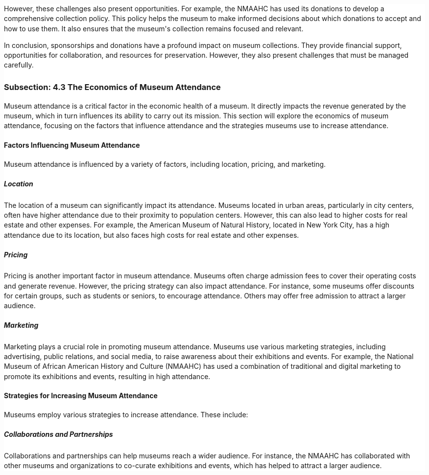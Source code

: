 However, these challenges also present opportunities. For example, the NMAAHC has used its donations to develop a comprehensive collection policy. This policy helps the museum to make informed decisions about which donations to accept and how to use them. It also ensures that the museum's collection remains focused and relevant.

In conclusion, sponsorships and donations have a profound impact on museum collections. They provide financial support, opportunities for collaboration, and resources for preservation. However, they also present challenges that must be managed carefully.




### Subsection: 4.3 The Economics of Museum Attendance

Museum attendance is a critical factor in the economic health of a museum. It directly impacts the revenue generated by the museum, which in turn influences its ability to carry out its mission. This section will explore the economics of museum attendance, focusing on the factors that influence attendance and the strategies museums use to increase attendance.

#### Factors Influencing Museum Attendance

Museum attendance is influenced by a variety of factors, including location, pricing, and marketing. 

##### Location

The location of a museum can significantly impact its attendance. Museums located in urban areas, particularly in city centers, often have higher attendance due to their proximity to population centers. However, this can also lead to higher costs for real estate and other expenses. For example, the American Museum of Natural History, located in New York City, has a high attendance due to its location, but also faces high costs for real estate and other expenses.

##### Pricing

Pricing is another important factor in museum attendance. Museums often charge admission fees to cover their operating costs and generate revenue. However, the pricing strategy can also impact attendance. For instance, some museums offer discounts for certain groups, such as students or seniors, to encourage attendance. Others may offer free admission to attract a larger audience.

##### Marketing

Marketing plays a crucial role in promoting museum attendance. Museums use various marketing strategies, including advertising, public relations, and social media, to raise awareness about their exhibitions and events. For example, the National Museum of African American History and Culture (NMAAHC) has used a combination of traditional and digital marketing to promote its exhibitions and events, resulting in high attendance.

#### Strategies for Increasing Museum Attendance

Museums employ various strategies to increase attendance. These include:

##### Collaborations and Partnerships

Collaborations and partnerships can help museums reach a wider audience. For instance, the NMAAHC has collaborated with other museums and organizations to co-curate exhibitions and events, which has helped to attract a larger audience.
